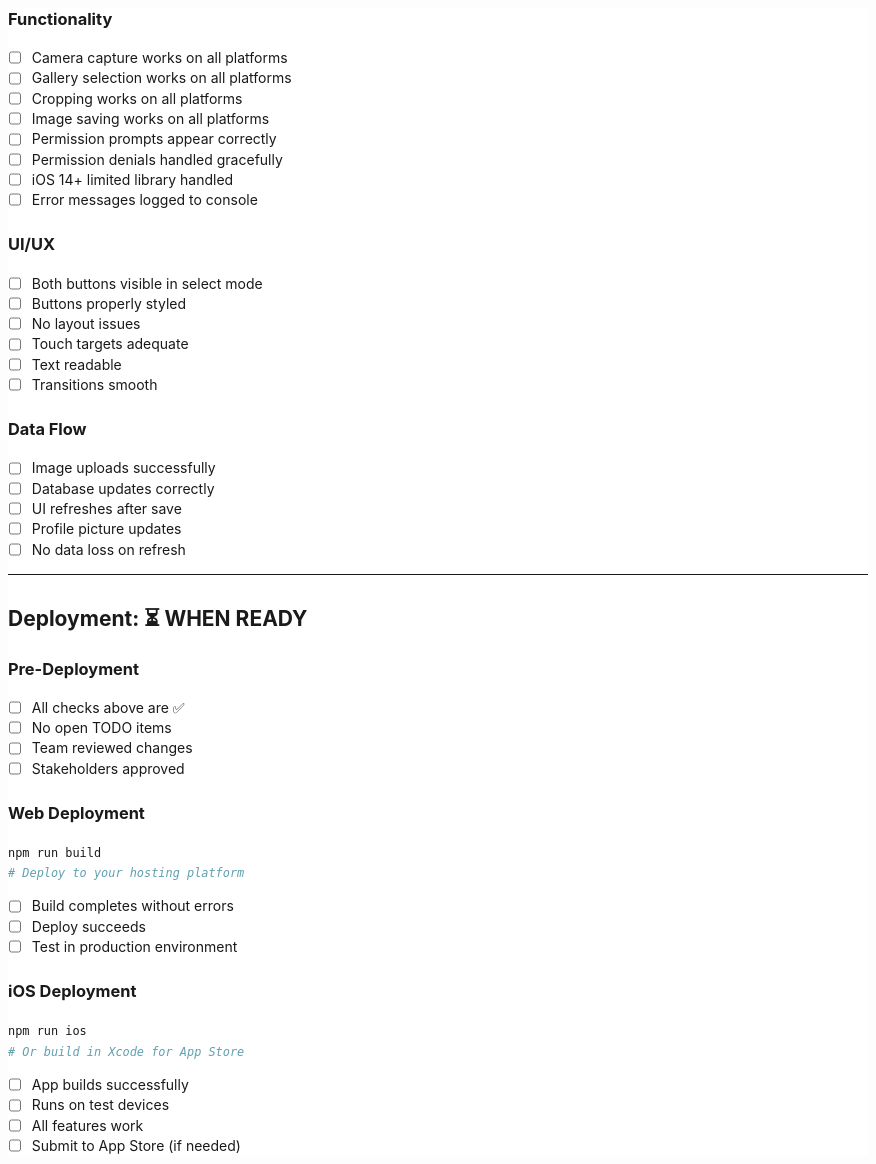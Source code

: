 ### Functionality
- [ ] Camera capture works on all platforms
- [ ] Gallery selection works on all platforms
- [ ] Cropping works on all platforms
- [ ] Image saving works on all platforms
- [ ] Permission prompts appear correctly
- [ ] Permission denials handled gracefully
- [ ] iOS 14+ limited library handled
- [ ] Error messages logged to console

### UI/UX
- [ ] Both buttons visible in select mode
- [ ] Buttons properly styled
- [ ] No layout issues
- [ ] Touch targets adequate
- [ ] Text readable
- [ ] Transitions smooth

### Data Flow
- [ ] Image uploads successfully
- [ ] Database updates correctly
- [ ] UI refreshes after save
- [ ] Profile picture updates
- [ ] No data loss on refresh

---

## Deployment: ⏳ WHEN READY

### Pre-Deployment
- [ ] All checks above are ✅
- [ ] No open TODO items
- [ ] Team reviewed changes
- [ ] Stakeholders approved

### Web Deployment
```bash
npm run build
# Deploy to your hosting platform
```
- [ ] Build completes without errors
- [ ] Deploy succeeds
- [ ] Test in production environment

### iOS Deployment
```bash
npm run ios
# Or build in Xcode for App Store
```
- [ ] App builds successfully
- [ ] Runs on test devices
- [ ] All features work
- [ ] Submit to App Store (if needed)
